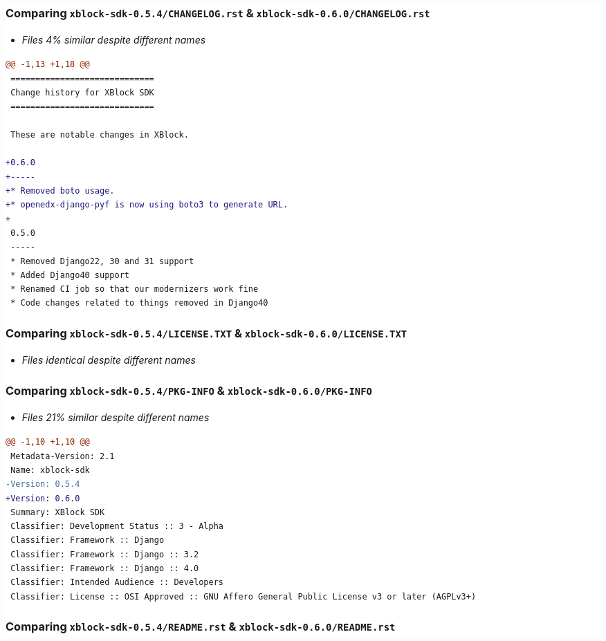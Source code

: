 ### Comparing `xblock-sdk-0.5.4/CHANGELOG.rst` & `xblock-sdk-0.6.0/CHANGELOG.rst`

 * *Files 4% similar despite different names*

```diff
@@ -1,13 +1,18 @@
 =============================
 Change history for XBlock SDK
 =============================
 
 These are notable changes in XBlock.
 
+0.6.0
+-----
+* Removed boto usage.
+* openedx-django-pyf is now using boto3 to generate URL.
+
 0.5.0
 -----
 * Removed Django22, 30 and 31 support
 * Added Django40 support
 * Renamed CI job so that our modernizers work fine
 * Code changes related to things removed in Django40
```

### Comparing `xblock-sdk-0.5.4/LICENSE.TXT` & `xblock-sdk-0.6.0/LICENSE.TXT`

 * *Files identical despite different names*

### Comparing `xblock-sdk-0.5.4/PKG-INFO` & `xblock-sdk-0.6.0/PKG-INFO`

 * *Files 21% similar despite different names*

```diff
@@ -1,10 +1,10 @@
 Metadata-Version: 2.1
 Name: xblock-sdk
-Version: 0.5.4
+Version: 0.6.0
 Summary: XBlock SDK
 Classifier: Development Status :: 3 - Alpha
 Classifier: Framework :: Django
 Classifier: Framework :: Django :: 3.2
 Classifier: Framework :: Django :: 4.0
 Classifier: Intended Audience :: Developers
 Classifier: License :: OSI Approved :: GNU Affero General Public License v3 or later (AGPLv3+)
```

### Comparing `xblock-sdk-0.5.4/README.rst` & `xblock-sdk-0.6.0/README.rst`
